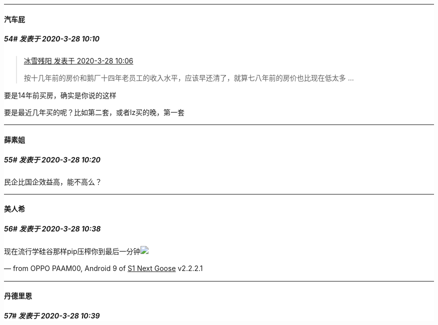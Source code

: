





-----

####  汽车屁  
##### 54#       发表于 2020-3-28 10:10



<blockquote><a href="httphttps://bbs.saraba1st.com/2b/forum.php?mod=redirect&amp;goto=findpost&amp;pid=46900792&amp;ptid=1921270" target="_blank">冰雪残阳 发表于 2020-3-28 10:06</a>

按十几年前的房价和鹅厂十四年老员工的收入水平，应该早还清了，就算七八年前的房价也比现在低太多 ...</blockquote>
要是14年前买房，确实是你说的这样


要是最近几年买的呢？比如第二套，或者lz买的晚，第一套







-----

####  薛素姐  
##### 55#       发表于 2020-3-28 10:20




民企比国企效益高，能不高么？







-----

####  美人希  
##### 56#       发表于 2020-3-28 10:38




现在流行学硅谷那样pip压榨你到最后一分钟<img src="https://static.saraba1st.com/image/smiley/face2017/065.png" referrerpolicy="no-referrer">

— from OPPO PAAM00, Android 9 of [S1 Next Goose](https://pan.baidu.com/s/1mi43uRm) v2.2.2.1







-----

####  丹德里恩  
##### 57#       发表于 2020-3-28 10:39

